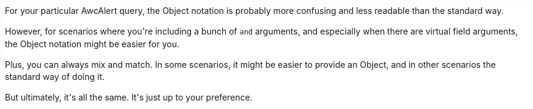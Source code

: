 For your particular AwcAlert query, the Object notation is probably more confusing and less readable than the standard way.

However, for scenarios where you're including a bunch of `and` arguments, and especially when there are virtual field arguments, the Object notation might be easier for you.

Plus, you can always mix and match. In some scenarios, it might be easier to provide an Object, and in other scenarios the standard way of doing it.

But ultimately, it's all the same. It's just up to your preference.